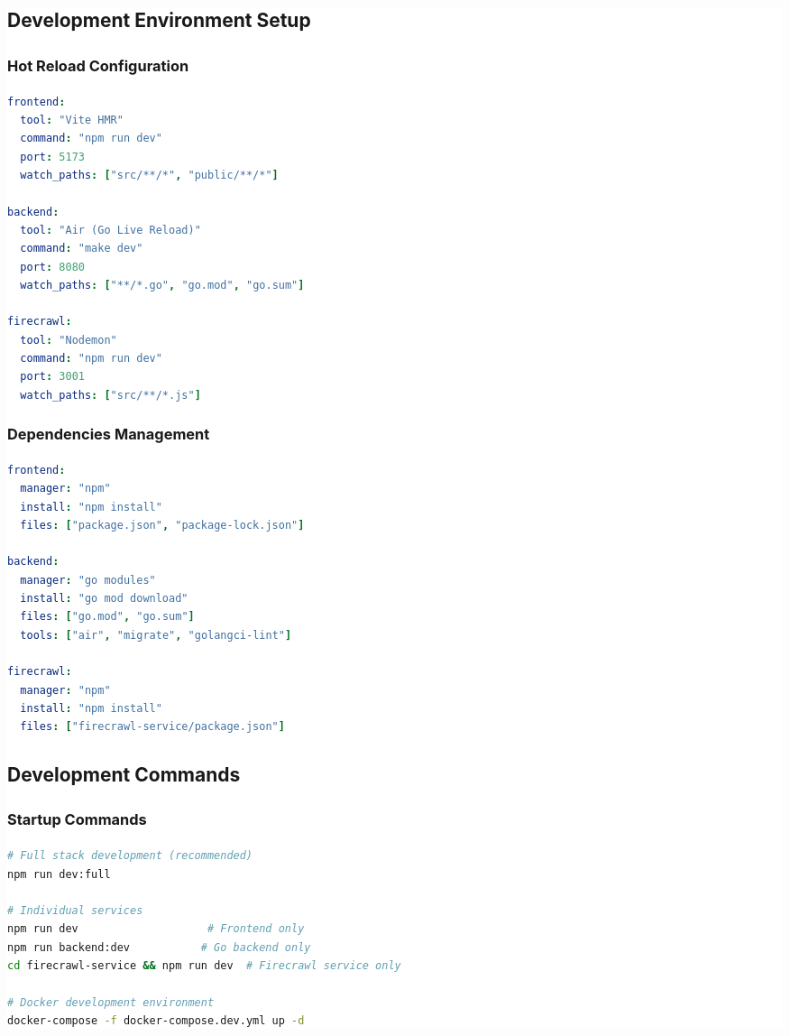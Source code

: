 ## Development Environment Setup

### Hot Reload Configuration
```yaml
frontend:
  tool: "Vite HMR"
  command: "npm run dev"
  port: 5173
  watch_paths: ["src/**/*", "public/**/*"]
  
backend:
  tool: "Air (Go Live Reload)"
  command: "make dev"
  port: 8080
  watch_paths: ["**/*.go", "go.mod", "go.sum"]
  
firecrawl:
  tool: "Nodemon"
  command: "npm run dev"
  port: 3001
  watch_paths: ["src/**/*.js"]
```

### Dependencies Management
```yaml
frontend:
  manager: "npm"
  install: "npm install"
  files: ["package.json", "package-lock.json"]
  
backend:
  manager: "go modules"
  install: "go mod download"
  files: ["go.mod", "go.sum"]
  tools: ["air", "migrate", "golangci-lint"]
  
firecrawl:
  manager: "npm"
  install: "npm install"
  files: ["firecrawl-service/package.json"]
```

## Development Commands

### Startup Commands
```bash
# Full stack development (recommended)
npm run dev:full

# Individual services
npm run dev                    # Frontend only
npm run backend:dev           # Go backend only
cd firecrawl-service && npm run dev  # Firecrawl service only

# Docker development environment
docker-compose -f docker-compose.dev.yml up -d
```
